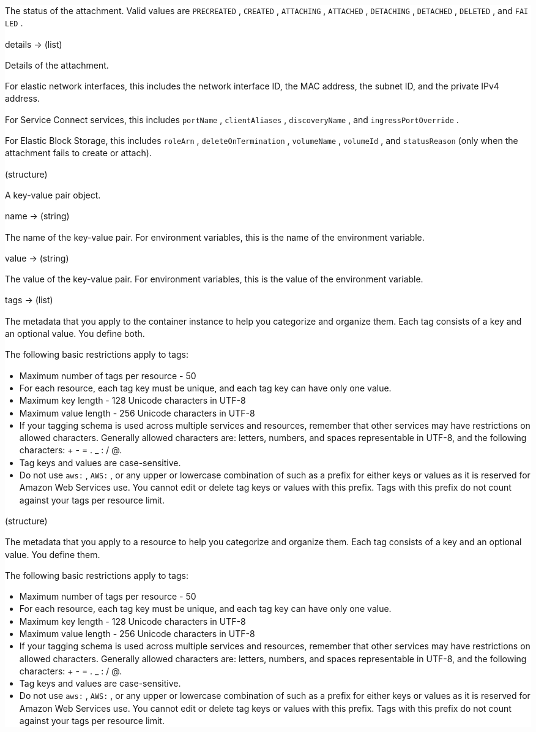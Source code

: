 The status of the attachment. Valid values are `PRECREATED` , `CREATED` , `ATTACHING` , `ATTACHED` , `DETACHING` , `DETACHED` , `DELETED` , and `FAILED` .

details -> (list)

Details of the attachment.

For elastic network interfaces, this includes the network interface ID, the MAC address, the subnet ID, and the private IPv4 address.

For Service Connect services, this includes `portName` , `clientAliases` , `discoveryName` , and `ingressPortOverride` .

For Elastic Block Storage, this includes `roleArn` , `deleteOnTermination` , `volumeName` , `volumeId` , and `statusReason` (only when the attachment fails to create or attach).

(structure)

A key-value pair object.

name -> (string)

The name of the key-value pair. For environment variables, this is the name of the environment variable.

value -> (string)

The value of the key-value pair. For environment variables, this is the value of the environment variable.

tags -> (list)

The metadata that you apply to the container instance to help you categorize and organize them. Each tag consists of a key and an optional value. You define both.

The following basic restrictions apply to tags:

- Maximum number of tags per resource - 50
- For each resource, each tag key must be unique, and each tag key can have only one value.
- Maximum key length - 128 Unicode characters in UTF-8
- Maximum value length - 256 Unicode characters in UTF-8
- If your tagging schema is used across multiple services and resources, remember that other services may have restrictions on allowed characters. Generally allowed characters are: letters, numbers, and spaces representable in UTF-8, and the following characters: + - = . _ : / @.
- Tag keys and values are case-sensitive.
- Do not use `aws:` , `AWS:` , or any upper or lowercase combination of such as a prefix for either keys or values as it is reserved for Amazon Web Services use. You cannot edit or delete tag keys or values with this prefix. Tags with this prefix do not count against your tags per resource limit.

(structure)

The metadata that you apply to a resource to help you categorize and organize them. Each tag consists of a key and an optional value. You define them.

The following basic restrictions apply to tags:

- Maximum number of tags per resource - 50
- For each resource, each tag key must be unique, and each tag key can have only one value.
- Maximum key length - 128 Unicode characters in UTF-8
- Maximum value length - 256 Unicode characters in UTF-8
- If your tagging schema is used across multiple services and resources, remember that other services may have restrictions on allowed characters. Generally allowed characters are: letters, numbers, and spaces representable in UTF-8, and the following characters: + - = . _ : / @.
- Tag keys and values are case-sensitive.
- Do not use `aws:` , `AWS:` , or any upper or lowercase combination of such as a prefix for either keys or values as it is reserved for Amazon Web Services use. You cannot edit or delete tag keys or values with this prefix. Tags with this prefix do not count against your tags per resource limit.

